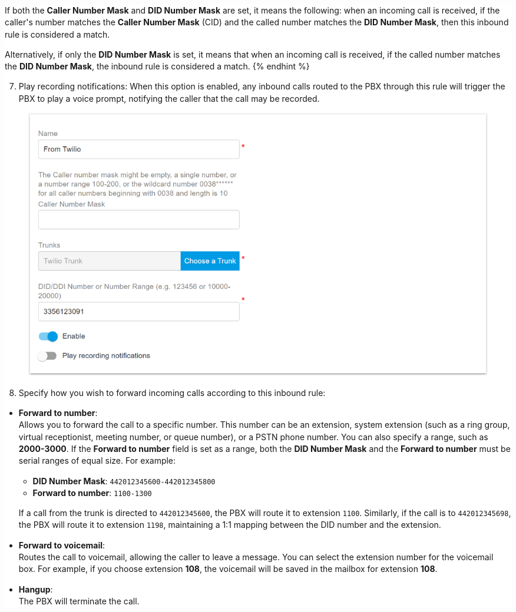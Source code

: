 If both the **Caller Number Mask** and **DID Number Mask** are set, it means the following: when an incoming call is received, if the caller's number matches the **Caller Number Mask** (CID) and the called number matches the **DID Number Mask**, then this inbound rule is considered a match.

Alternatively, if only the **DID Number Mask** is set, it means that when an incoming call is received, if the called number matches the **DID Number Mask**, the inbound rule is considered a match.
{% endhint %}

7. Play recording notifications: When this option is enabled, any inbound calls routed to the PBX through this rule will trigger the PBX to play a voice prompt, notifying the caller that the call may be recorded.

<figure><img src="../../../.gitbook/assets/portsip-pbx-inbound-rule-recording.png" alt=""><figcaption></figcaption></figure>

8. Specify how you wish to forward incoming calls according to this inbound rule:

*   **Forward to number**:\
    Allows you to forward the call to a specific number. This number can be an extension, system extension (such as a ring group, virtual receptionist, meeting number, or queue number), or a PSTN phone number. You can also specify a range, such as **2000-3000**. If the **Forward to number** field is set as a range, both the **DID Number Mask** and the **Forward to number** must be serial ranges of equal size. For example:

    * **DID Number Mask**: `442012345600-442012345800`
    * **Forward to number**: `1100-1300`

    If a call from the trunk is directed to `442012345600`, the PBX will route it to extension `1100`. Similarly, if the call is to `442012345698`, the PBX will route it to extension `1198`, maintaining a 1:1 mapping between the DID number and the extension.
* **Forward to voicemail**:\
  Routes the call to voicemail, allowing the caller to leave a message. You can select the extension number for the voicemail box. For example, if you choose extension **108**, the voicemail will be saved in the mailbox for extension **108**.
* **Hangup**:\
  The PBX will terminate the call.
